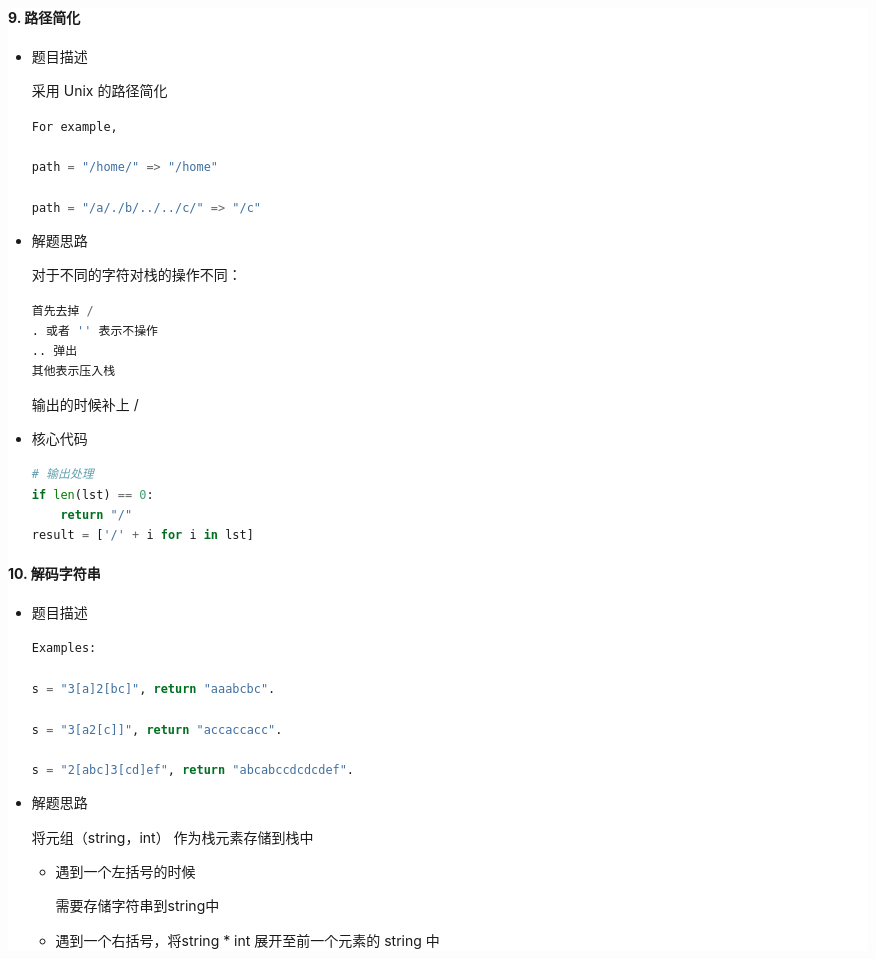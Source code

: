 #### **9. 路径简化**

- 题目描述

	采用 Unix 的路径简化
    
    ```python
    For example,

    path = "/home/" => "/home"

    path = "/a/./b/../../c/" => "/c"
    ```
   
- 解题思路

	对于不同的字符对栈的操作不同：
    
    ```python
    首先去掉 / 
    . 或者 '' 表示不操作
    .. 弹出
    其他表示压入栈
    ```
    
    输出的时候补上 / 
    
- 核心代码

	```python
    # 输出处理
    if len(lst) == 0:
        return "/"
    result = ['/' + i for i in lst]
    ```
    
#### **10. 解码字符串**

- 题目描述

	```python
    Examples:

    s = "3[a]2[bc]", return "aaabcbc".

    s = "3[a2[c]]", return "accaccacc".

    s = "2[abc]3[cd]ef", return "abcabccdcdcdef".
    ```
    
- 解题思路

	将元组（string，int） 作为栈元素存储到栈中
	- 遇到一个左括号的时候

		需要存储字符串到string中
    
    - 遇到一个右括号，将string * int 展开至前一个元素的 string 中
    